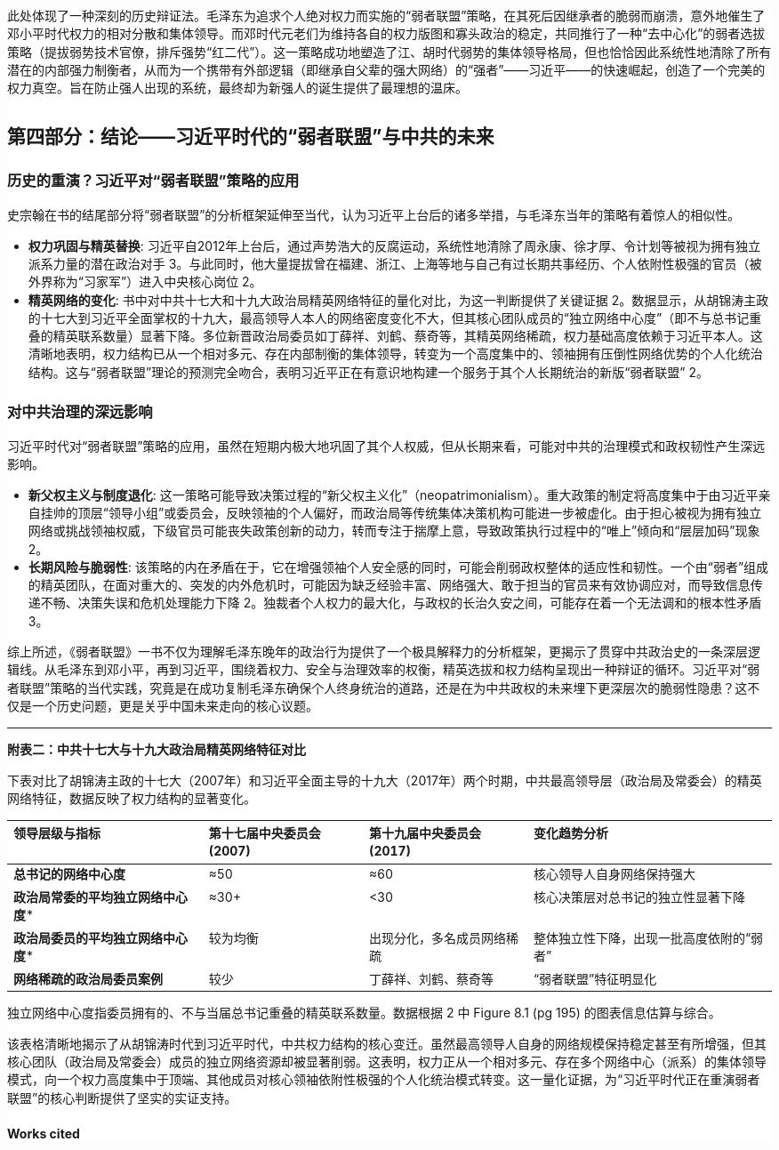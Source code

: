 此处体现了一种深刻的历史辩证法。毛泽东为追求个人绝对权力而实施的“弱者联盟”策略，在其死后因继承者的脆弱而崩溃，意外地催生了邓小平时代权力的相对分散和集体领导。而邓时代元老们为维持各自的权力版图和寡头政治的稳定，共同推行了一种“去中心化”的弱者选拔策略（提拔弱势技术官僚，排斥强势“红二代”）。这一策略成功地塑造了江、胡时代弱势的集体领导格局，但也恰恰因此系统性地清除了所有潜在的内部强力制衡者，从而为一个携带有外部逻辑（即继承自父辈的强大网络）的“强者”——习近平——的快速崛起，创造了一个完美的权力真空。旨在防止强人出现的系统，最终却为新强人的诞生提供了最理想的温床。

## **第四部分：结论——习近平时代的“弱者联盟”与中共的未来**

### **历史的重演？习近平对“弱者联盟”策略的应用**

史宗翰在书的结尾部分将“弱者联盟”的分析框架延伸至当代，认为习近平上台后的诸多举措，与毛泽东当年的策略有着惊人的相似性。

* **权力巩固与精英替换**: 习近平自2012年上台后，通过声势浩大的反腐运动，系统性地清除了周永康、徐才厚、令计划等被视为拥有独立派系力量的潜在政治对手 3。与此同时，他大量提拔曾在福建、浙江、上海等地与自己有过长期共事经历、个人依附性极强的官员（被外界称为“习家军”）进入中央核心岗位 2。  
* **精英网络的变化**: 书中对中共十七大和十九大政治局精英网络特征的量化对比，为这一判断提供了关键证据 2。数据显示，从胡锦涛主政的十七大到习近平全面掌权的十九大，最高领导人本人的网络密度变化不大，但其核心团队成员的“独立网络中心度”（即不与总书记重叠的精英联系数量）显著下降。多位新晋政治局委员如丁薛祥、刘鹤、蔡奇等，其精英网络稀疏，权力基础高度依赖于习近平本人。这清晰地表明，权力结构已从一个相对多元、存在内部制衡的集体领导，转变为一个高度集中的、领袖拥有压倒性网络优势的个人化统治结构。这与“弱者联盟”理论的预测完全吻合，表明习近平正在有意识地构建一个服务于其个人长期统治的新版“弱者联盟” 2。

### **对中共治理的深远影响**

习近平时代对“弱者联盟”策略的应用，虽然在短期内极大地巩固了其个人权威，但从长期来看，可能对中共的治理模式和政权韧性产生深远影响。

* **新父权主义与制度退化**: 这一策略可能导致决策过程的“新父权主义化”（neopatrimonialism）。重大政策的制定将高度集中于由习近平亲自挂帅的顶层“领导小组”或委员会，反映领袖的个人偏好，而政治局等传统集体决策机构可能进一步被虚化。由于担心被视为拥有独立网络或挑战领袖权威，下级官员可能丧失政策创新的动力，转而专注于揣摩上意，导致政策执行过程中的“唯上”倾向和“层层加码”现象 2。  
* **长期风险与脆弱性**: 该策略的内在矛盾在于，它在增强领袖个人安全感的同时，可能会削弱政权整体的适应性和韧性。一个由“弱者”组成的精英团队，在面对重大的、突发的内外危机时，可能因为缺乏经验丰富、网络强大、敢于担当的官员来有效协调应对，而导致信息传递不畅、决策失误和危机处理能力下降 2。独裁者个人权力的最大化，与政权的长治久安之间，可能存在着一个无法调和的根本性矛盾 3。

综上所述，《弱者联盟》一书不仅为理解毛泽东晚年的政治行为提供了一个极具解释力的分析框架，更揭示了贯穿中共政治史的一条深层逻辑线。从毛泽东到邓小平，再到习近平，围绕着权力、安全与治理效率的权衡，精英选拔和权力结构呈现出一种辩证的循环。习近平对“弱者联盟”策略的当代实践，究竟是在成功复制毛泽东确保个人终身统治的道路，还是在为中共政权的未来埋下更深层次的脆弱性隐患？这不仅是一个历史问题，更是关乎中国未来走向的核心议题。

---

**附表二：中共十七大与十九大政治局精英网络特征对比**

下表对比了胡锦涛主政的十七大（2007年）和习近平全面主导的十九大（2017年）两个时期，中共最高领导层（政治局及常委会）的精英网络特征，数据反映了权力结构的显著变化。

| 领导层级与指标 | 第十七届中央委员会 (2007) | 第十九届中央委员会 (2017) | 变化趋势分析 |
| :---- | :---- | :---- | :---- |
| **总书记的网络中心度** | ≈50 | ≈60 | 核心领导人自身网络保持强大 |
| **政治局常委的平均独立网络中心度**\* | ≈30+ | \<30 | 核心决策层对总书记的独立性显著下降 |
| **政治局委员的平均独立网络中心度**\* | 较为均衡 | 出现分化，多名成员网络稀疏 | 整体独立性下降，出现一批高度依附的“弱者” |
| **网络稀疏的政治局委员案例** | 较少 | 丁薛祥、刘鹤、蔡奇等 | “弱者联盟”特征明显化 |

独立网络中心度指委员拥有的、不与当届总书记重叠的精英联系数量。数据根据 2 中 Figure 8.1 (pg 195\) 的图表信息估算与综合。

该表格清晰地揭示了从胡锦涛时代到习近平时代，中共权力结构的核心变迁。虽然最高领导人自身的网络规模保持稳定甚至有所增强，但其核心团队（政治局及常委会）成员的独立网络资源却被显著削弱。这表明，权力正从一个相对多元、存在多个网络中心（派系）的集体领导模式，向一个权力高度集中于顶端、其他成员对核心领袖依附性极强的个人化统治模式转变。这一量化证据，为“习近平时代正在重演弱者联盟”的核心判断提供了坚实的实证支持。

#### **Works cited**
